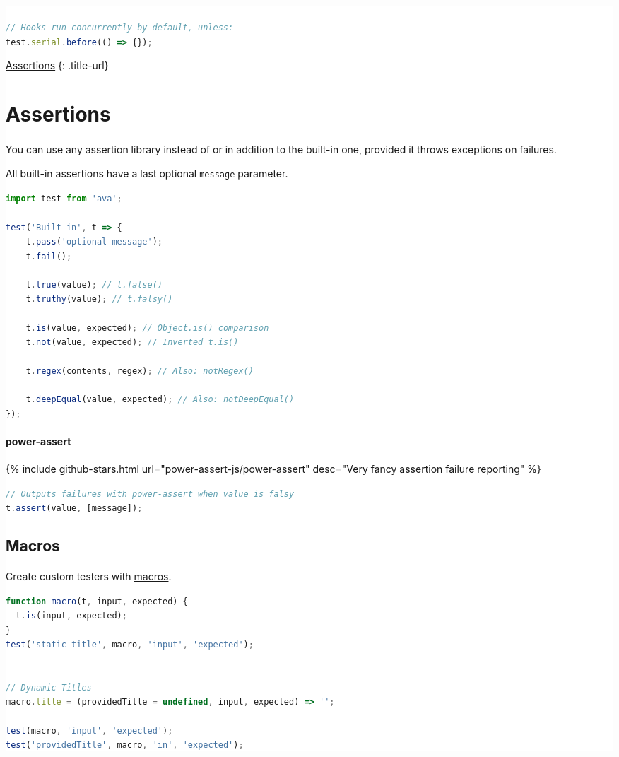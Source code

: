 ```javascript

// Hooks run concurrently by default, unless:
test.serial.before(() => {});
```

[Assertions](https://github.com/avajs/ava/blob/master/docs/03-assertions.md)
{: .title-url}

# Assertions

You can use any assertion library
instead of or in addition to the built-in one,
provided it throws exceptions on failures.

All built-in assertions have a last optional `message` parameter.



```javascript
import test from 'ava';

test('Built-in', t => {
    t.pass('optional message');
    t.fail();

    t.true(value); // t.false()
    t.truthy(value); // t.falsy()

    t.is(value, expected); // Object.is() comparison
    t.not(value, expected); // Inverted t.is()

    t.regex(contents, regex); // Also: notRegex()

    t.deepEqual(value, expected); // Also: notDeepEqual()
});
```

#### power-assert

{% include github-stars.html url="power-assert-js/power-assert" desc="Very fancy assertion failure reporting" %}

```javascript
// Outputs failures with power-assert when value is falsy
t.assert(value, [message]);
```

## Macros

Create custom testers with [macros](https://github.com/avajs/ava/blob/master/docs/01-writing-tests.md#reusing-test-logic-through-macros).

```javascript
function macro(t, input, expected) {
  t.is(input, expected);
}
test('static title', macro, 'input', 'expected');


// Dynamic Titles
macro.title = (providedTitle = undefined, input, expected) => '';

test(macro, 'input', 'expected');
test('providedTitle', macro, 'in', 'expected');
```
